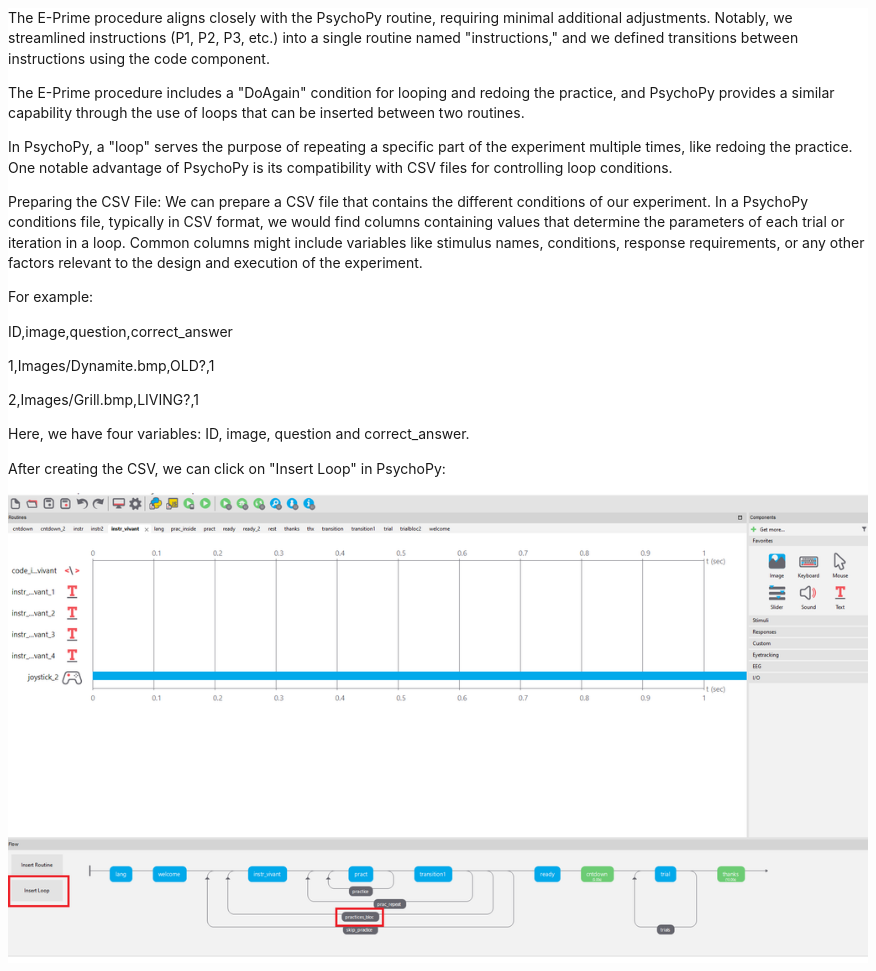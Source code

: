 The E-Prime procedure aligns closely with the PsychoPy routine, requiring minimal additional adjustments. Notably, we streamlined instructions (P1, P2, P3, etc.) into a single routine named "instructions," and we defined transitions between instructions using the code component.

The E-Prime procedure includes a "DoAgain" condition for looping and redoing the practice, and PsychoPy provides a similar capability through the use of loops that can be inserted between two routines.

In PsychoPy, a "loop" serves the purpose of repeating a specific part of the experiment multiple times, like redoing the practice. One notable advantage of PsychoPy is its compatibility with CSV files for controlling loop conditions.

Preparing the CSV File: We can prepare a CSV file that contains the different conditions of our experiment. In a PsychoPy conditions file, typically in CSV format, we would find columns containing values that determine the parameters of each trial or iteration in a loop. Common columns might include variables like stimulus names, conditions, response requirements, or any other factors relevant to the design and execution of the experiment.

For example:

ID,image,question,correct_answer

1,Images/Dynamite.bmp,OLD?,1

2,Images/Grill.bmp,LIVING?,1

Here, we have four variables: ID, image, question and correct_answer. 

After creating the CSV, we can click on "Insert Loop" in PsychoPy:

![Enter image alt description](Images/af4_Image_7.png)
